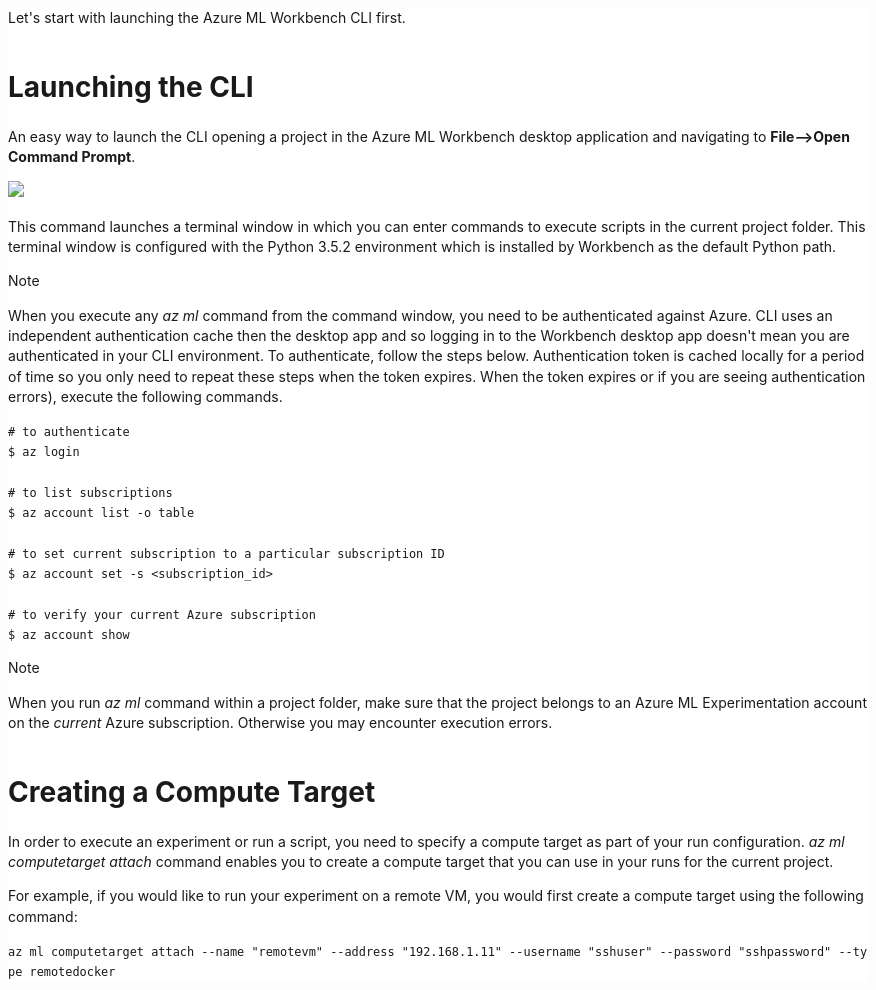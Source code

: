 
Let's start with launching the Azure ML Workbench CLI first. 

# Launching the CLI
An easy way to launch the CLI opening a project in the Azure ML Workbench desktop application and navigating to **File-->Open Command Prompt**.

![](media/how-to-configure-experiment-execution/OpeningCLI1.png)

This command launches a terminal window in which you can enter commands to execute scripts in the current project folder. This terminal window is configured with the Python 3.5.2 environment which is installed by Workbench as the default Python path.

>[!NOTE]
> When you execute any _az ml_ command from the command window, you need to be authenticated against Azure. CLI uses an independent authentication cache then the desktop app and so logging in to the Workbench desktop app doesn't mean you are authenticated in your CLI environment. To authenticate, follow the steps below. Authentication token is cached locally for a period of time so you only need to repeat these steps when the token expires. When the token expires or if you are seeing authentication errors), execute the following commands.

```
# to authenticate 
$ az login

# to list subscriptions
$ az account list -o table

# to set current subscription to a particular subscription ID 
$ az account set -s <subscription_id>

# to verify your current Azure subscription
$ az account show
```

>[!NOTE] 
>When you run _az ml_ command within a project folder, make sure that the project belongs to an Azure ML Experimentation account on the _current_ Azure subscription. Otherwise you may encounter execution errors.

# Creating a Compute Target

In order to execute an experiment or run a script, you need to specify a compute target as part of your run configuration. _az ml computetarget attach_ command enables you to create a compute target that you can use in your runs for the current project.

For example, if you would like to run your experiment on a remote VM, you would first create a compute target using the following command:

```
az ml computetarget attach --name "remotevm" --address "192.168.1.11" --username "sshuser" --password "sshpassword" --type remotedocker
```
